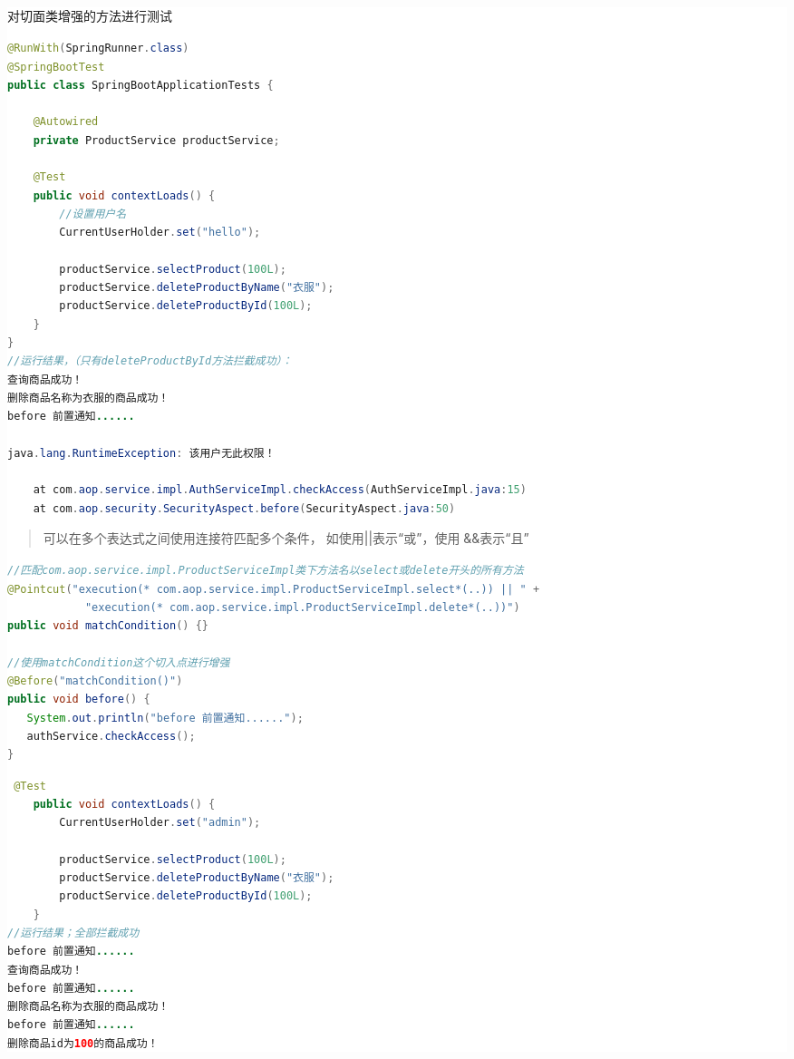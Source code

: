对切面类增强的方法进行测试

```java
@RunWith(SpringRunner.class)
@SpringBootTest
public class SpringBootApplicationTests {

    @Autowired
    private ProductService productService;

    @Test
    public void contextLoads() {
        //设置用户名
        CurrentUserHolder.set("hello");

        productService.selectProduct(100L);
        productService.deleteProductByName("衣服");
        productService.deleteProductById(100L);
    }
}
//运行结果，（只有deleteProductById方法拦截成功）：
查询商品成功！
删除商品名称为衣服的商品成功！
before 前置通知......

java.lang.RuntimeException: 该用户无此权限！

	at com.aop.service.impl.AuthServiceImpl.checkAccess(AuthServiceImpl.java:15)
	at com.aop.security.SecurityAspect.before(SecurityAspect.java:50)
```

> 可以在多个表达式之间使用连接符匹配多个条件， 如使用||表示“或”，使用 &&表示“且”

```java
//匹配com.aop.service.impl.ProductServiceImpl类下方法名以select或delete开头的所有方法
@Pointcut("execution(* com.aop.service.impl.ProductServiceImpl.select*(..)) || " +
            "execution(* com.aop.service.impl.ProductServiceImpl.delete*(..))")
public void matchCondition() {}

//使用matchCondition这个切入点进行增强
@Before("matchCondition()")
public void before() {
   System.out.println("before 前置通知......");
   authService.checkAccess();
}
```

```java
 @Test
    public void contextLoads() {
        CurrentUserHolder.set("admin");

        productService.selectProduct(100L);
        productService.deleteProductByName("衣服");
        productService.deleteProductById(100L);
    }
//运行结果；全部拦截成功
before 前置通知......
查询商品成功！
before 前置通知......
删除商品名称为衣服的商品成功！
before 前置通知......
删除商品id为100的商品成功！
```
